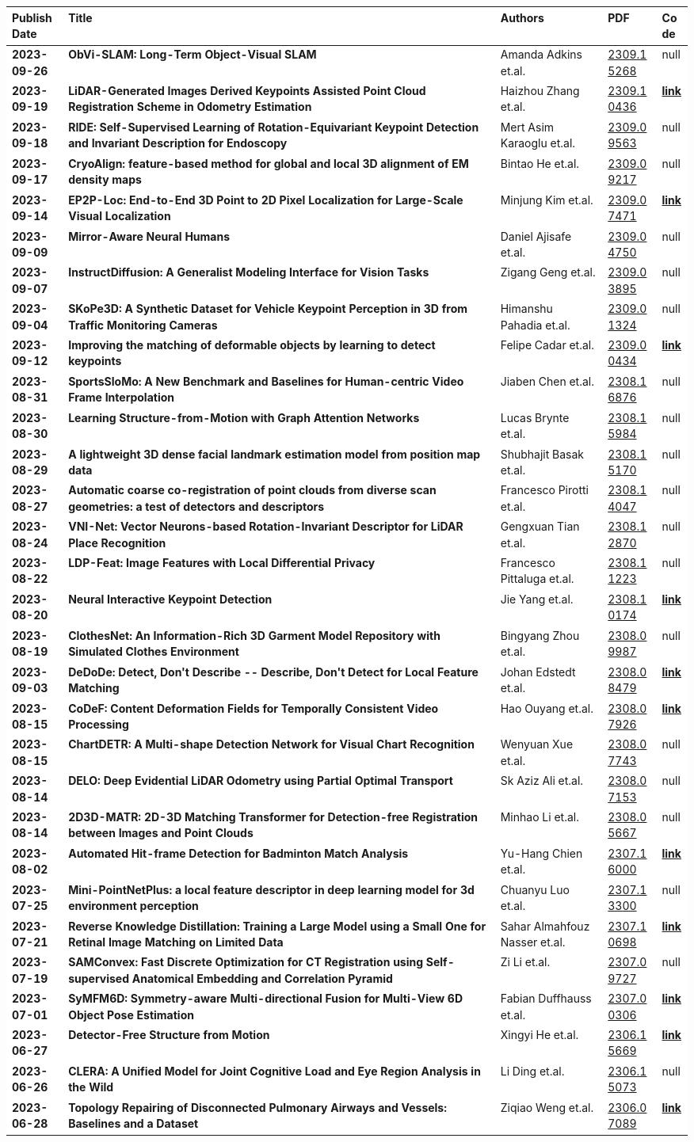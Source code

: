 | Publish Date | Title | Authors | PDF | Code |
|:---------|:-----------------------|:---------|:------|:------|
|**2023-09-26**|**ObVi-SLAM: Long-Term Object-Visual SLAM**|Amanda Adkins et.al.|[2309.15268](http://arxiv.org/abs/2309.15268)|null|
|**2023-09-19**|**LiDAR-Generated Images Derived Keypoints Assisted Point Cloud Registration Scheme in Odometry Estimation**|Haizhou Zhang et.al.|[2309.10436](http://arxiv.org/abs/2309.10436)|**[link](https://github.com/tiers/ws-lidar-as-camera-odom)**|
|**2023-09-18**|**RIDE: Self-Supervised Learning of Rotation-Equivariant Keypoint Detection and Invariant Description for Endoscopy**|Mert Asim Karaoglu et.al.|[2309.09563](http://arxiv.org/abs/2309.09563)|null|
|**2023-09-17**|**CryoAlign: feature-based method for global and local 3D alignment of EM density maps**|Bintao He et.al.|[2309.09217](http://arxiv.org/abs/2309.09217)|null|
|**2023-09-14**|**EP2P-Loc: End-to-End 3D Point to 2D Pixel Localization for Large-Scale Visual Localization**|Minjung Kim et.al.|[2309.07471](http://arxiv.org/abs/2309.07471)|**[link](https://github.com/minnjung/ep2p-loc)**|
|**2023-09-09**|**Mirror-Aware Neural Humans**|Daniel Ajisafe et.al.|[2309.04750](http://arxiv.org/abs/2309.04750)|null|
|**2023-09-07**|**InstructDiffusion: A Generalist Modeling Interface for Vision Tasks**|Zigang Geng et.al.|[2309.03895](http://arxiv.org/abs/2309.03895)|null|
|**2023-09-04**|**SKoPe3D: A Synthetic Dataset for Vehicle Keypoint Perception in 3D from Traffic Monitoring Cameras**|Himanshu Pahadia et.al.|[2309.01324](http://arxiv.org/abs/2309.01324)|null|
|**2023-09-12**|**Improving the matching of deformable objects by learning to detect keypoints**|Felipe Cadar et.al.|[2309.00434](http://arxiv.org/abs/2309.00434)|**[link](https://github.com/verlab/learningtodetect_prl_2023)**|
|**2023-08-31**|**SportsSloMo: A New Benchmark and Baselines for Human-centric Video Frame Interpolation**|Jiaben Chen et.al.|[2308.16876](http://arxiv.org/abs/2308.16876)|null|
|**2023-08-30**|**Learning Structure-from-Motion with Graph Attention Networks**|Lucas Brynte et.al.|[2308.15984](http://arxiv.org/abs/2308.15984)|null|
|**2023-08-29**|**A lightweight 3D dense facial landmark estimation model from position map data**|Shubhajit Basak et.al.|[2308.15170](http://arxiv.org/abs/2308.15170)|null|
|**2023-08-27**|**Automatic coarse co-registration of point clouds from diverse scan geometries: a test of detectors and descriptors**|Francesco Pirotti et.al.|[2308.14047](http://arxiv.org/abs/2308.14047)|null|
|**2023-08-24**|**VNI-Net: Vector Neurons-based Rotation-Invariant Descriptor for LiDAR Place Recognition**|Gengxuan Tian et.al.|[2308.12870](http://arxiv.org/abs/2308.12870)|null|
|**2023-08-22**|**LDP-Feat: Image Features with Local Differential Privacy**|Francesco Pittaluga et.al.|[2308.11223](http://arxiv.org/abs/2308.11223)|null|
|**2023-08-20**|**Neural Interactive Keypoint Detection**|Jie Yang et.al.|[2308.10174](http://arxiv.org/abs/2308.10174)|**[link](https://github.com/idea-research/click-pose)**|
|**2023-08-19**|**ClothesNet: An Information-Rich 3D Garment Model Repository with Simulated Clothes Environment**|Bingyang Zhou et.al.|[2308.09987](http://arxiv.org/abs/2308.09987)|null|
|**2023-09-03**|**DeDoDe: Detect, Don't Describe -- Describe, Don't Detect for Local Feature Matching**|Johan Edstedt et.al.|[2308.08479](http://arxiv.org/abs/2308.08479)|**[link](https://github.com/parskatt/dedode)**|
|**2023-08-15**|**CoDeF: Content Deformation Fields for Temporally Consistent Video Processing**|Hao Ouyang et.al.|[2308.07926](http://arxiv.org/abs/2308.07926)|**[link](https://github.com/qiuyu96/codef)**|
|**2023-08-15**|**ChartDETR: A Multi-shape Detection Network for Visual Chart Recognition**|Wenyuan Xue et.al.|[2308.07743](http://arxiv.org/abs/2308.07743)|null|
|**2023-08-14**|**DELO: Deep Evidential LiDAR Odometry using Partial Optimal Transport**|Sk Aziz Ali et.al.|[2308.07153](http://arxiv.org/abs/2308.07153)|null|
|**2023-08-14**|**2D3D-MATR: 2D-3D Matching Transformer for Detection-free Registration between Images and Point Clouds**|Minhao Li et.al.|[2308.05667](http://arxiv.org/abs/2308.05667)|null|
|**2023-08-02**|**Automated Hit-frame Detection for Badminton Match Analysis**|Yu-Hang Chien et.al.|[2307.16000](http://arxiv.org/abs/2307.16000)|**[link](https://github.com/arthur900530/Automated-Hit-frame-Detection-for-Badminton-Match-Analysis)**|
|**2023-07-25**|**Mini-PointNetPlus: a local feature descriptor in deep learning model for 3d environment perception**|Chuanyu Luo et.al.|[2307.13300](http://arxiv.org/abs/2307.13300)|null|
|**2023-07-21**|**Reverse Knowledge Distillation: Training a Large Model using a Small One for Retinal Image Matching on Limited Data**|Sahar Almahfouz Nasser et.al.|[2307.10698](http://arxiv.org/abs/2307.10698)|**[link](https://github.com/SaharAlmahfouzNasser/MeDAL-Retina)**|
|**2023-07-19**|**SAMConvex: Fast Discrete Optimization for CT Registration using Self-supervised Anatomical Embedding and Correlation Pyramid**|Zi Li et.al.|[2307.09727](http://arxiv.org/abs/2307.09727)|null|
|**2023-07-01**|**SyMFM6D: Symmetry-aware Multi-directional Fusion for Multi-View 6D Object Pose Estimation**|Fabian Duffhauss et.al.|[2307.00306](http://arxiv.org/abs/2307.00306)|**[link](https://github.com/boschresearch/symfm6d)**|
|**2023-06-27**|**Detector-Free Structure from Motion**|Xingyi He et.al.|[2306.15669](http://arxiv.org/abs/2306.15669)|**[link](https://github.com/zju3dv/DetectorFreeSfM)**|
|**2023-06-26**|**CLERA: A Unified Model for Joint Cognitive Load and Eye Region Analysis in the Wild**|Li Ding et.al.|[2306.15073](http://arxiv.org/abs/2306.15073)|null|
|**2023-06-28**|**Topology Repairing of Disconnected Pulmonary Airways and Vessels: Baselines and a Dataset**|Ziqiao Weng et.al.|[2306.07089](http://arxiv.org/abs/2306.07089)|**[link](https://github.com/m3dv/pulmonary-tree-repairing)**|